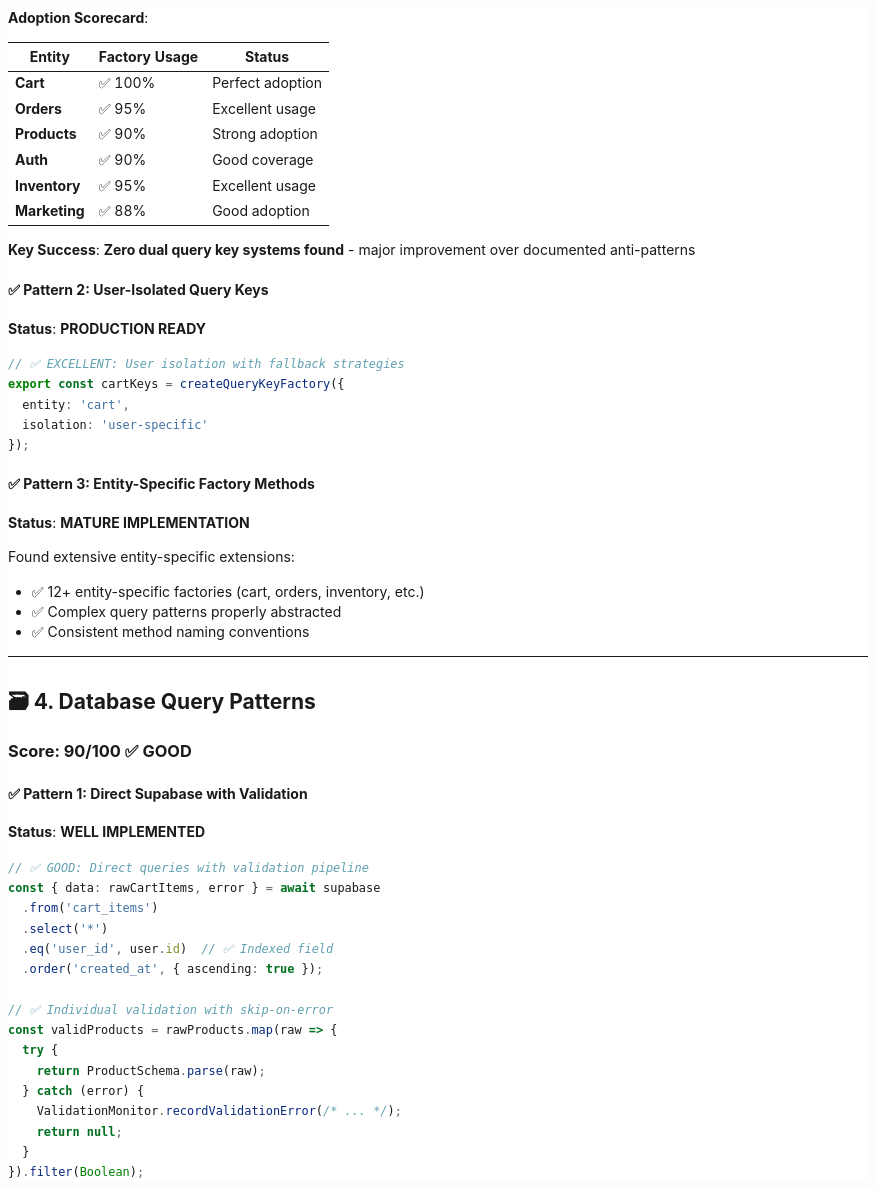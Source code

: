 **Adoption Scorecard**:

| Entity | Factory Usage | Status |
|--------|---------------|--------|
| **Cart** | ✅ 100% | Perfect adoption |
| **Orders** | ✅ 95% | Excellent usage |
| **Products** | ✅ 90% | Strong adoption |
| **Auth** | ✅ 90% | Good coverage |
| **Inventory** | ✅ 95% | Excellent usage |
| **Marketing** | ✅ 88% | Good adoption |

**Key Success**: **Zero dual query key systems found** - major improvement over documented anti-patterns

#### **✅ Pattern 2: User-Isolated Query Keys**
**Status**: **PRODUCTION READY**

```typescript
// ✅ EXCELLENT: User isolation with fallback strategies
export const cartKeys = createQueryKeyFactory({
  entity: 'cart',
  isolation: 'user-specific'
});
```

#### **✅ Pattern 3: Entity-Specific Factory Methods**
**Status**: **MATURE IMPLEMENTATION**

Found extensive entity-specific extensions:
- ✅ 12+ entity-specific factories (cart, orders, inventory, etc.)
- ✅ Complex query patterns properly abstracted
- ✅ Consistent method naming conventions

---

## 🗃️ **4. Database Query Patterns**

### **Score: 90/100** ✅ **GOOD**

#### **✅ Pattern 1: Direct Supabase with Validation**
**Status**: **WELL IMPLEMENTED**

```typescript
// ✅ GOOD: Direct queries with validation pipeline
const { data: rawCartItems, error } = await supabase
  .from('cart_items')
  .select('*')
  .eq('user_id', user.id)  // ✅ Indexed field
  .order('created_at', { ascending: true });

// ✅ Individual validation with skip-on-error
const validProducts = rawProducts.map(raw => {
  try {
    return ProductSchema.parse(raw);
  } catch (error) {
    ValidationMonitor.recordValidationError(/* ... */);
    return null;
  }
}).filter(Boolean);
```
